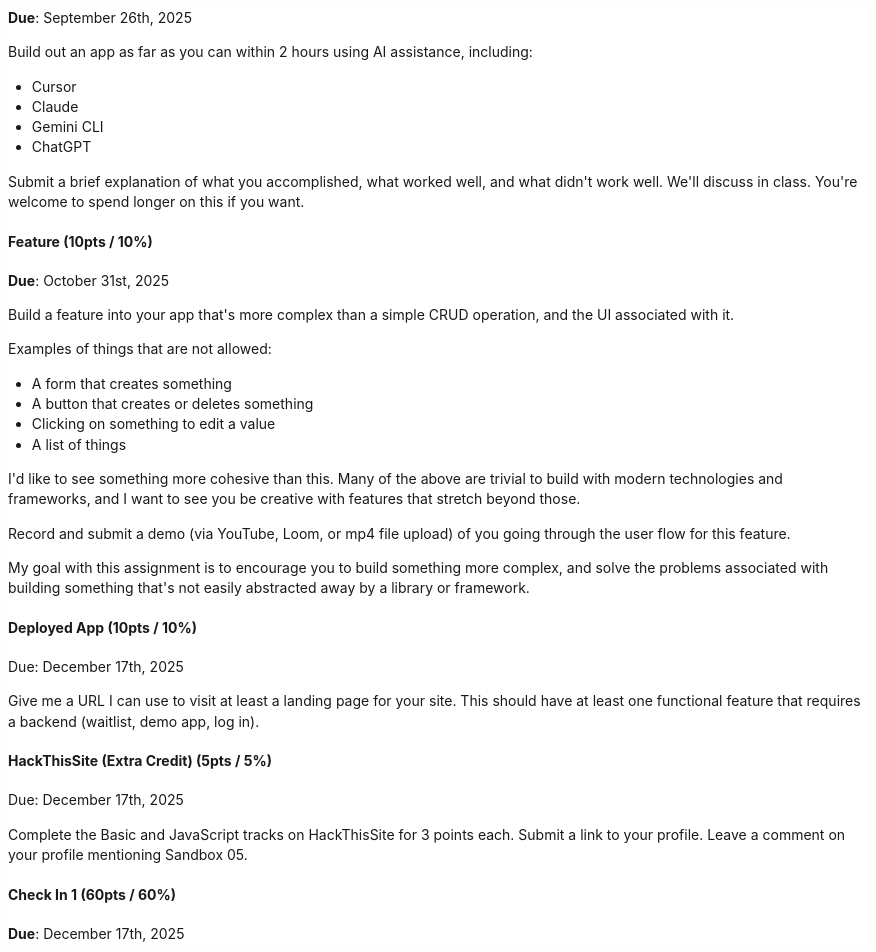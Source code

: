 **Due**: September 26th, 2025

Build out an app as far as you can within 2 hours using AI assistance,
including:

- Cursor
- Claude
- Gemini CLI
- ChatGPT

Submit a brief explanation of what you accomplished, what worked well, and what
didn't work well. We'll discuss in class. You're welcome to spend longer on this
if you want.

#### Feature (10pts / 10%)

**Due**: October 31st, 2025

Build a feature into your app that's more complex than a simple CRUD operation,
and the UI associated with it.

Examples of things that are not allowed:

- A form that creates something
- A button that creates or deletes something
- Clicking on something to edit a value
- A list of things

I'd like to see something more cohesive than this. Many of the above are trivial
to build with modern technologies and frameworks, and I want to see you be
creative with features that stretch beyond those.

Record and submit a demo (via YouTube, Loom, or mp4 file upload) of you going
through the user flow for this feature.

My goal with this assignment is to encourage you to build something more
complex, and solve the problems associated with building something that's not
easily abstracted away by a library or framework.

#### Deployed App (10pts / 10%)

Due: December 17th, 2025

Give me a URL I can use to visit at least a landing page for your site. This
should have at least one functional feature that requires a backend (waitlist,
demo app, log in).

#### HackThisSite (Extra Credit) (5pts / 5%)

Due: December 17th, 2025

Complete the Basic and JavaScript tracks on HackThisSite for 3 points each.
Submit a link to your profile. Leave a comment on your profile mentioning
Sandbox 05.

#### Check In 1 (60pts / 60%)

**Due**: December 17th, 2025
